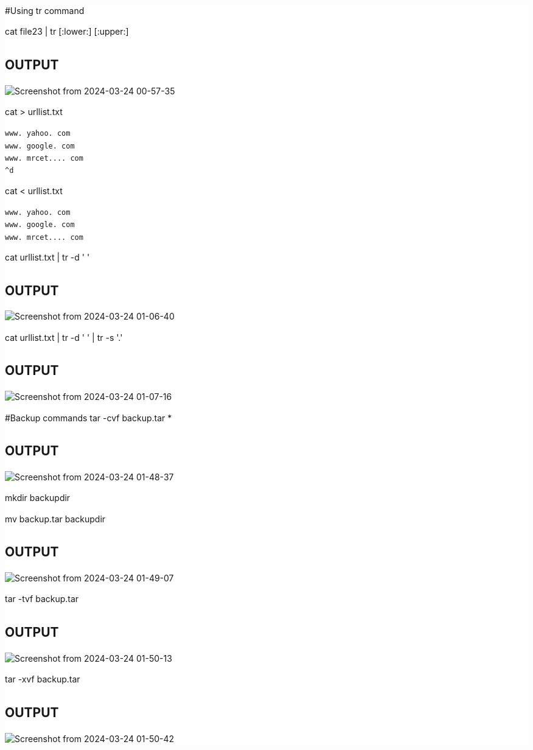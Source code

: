 
#Using tr command

cat file23 | tr [:lower:] [:upper:]
 ## OUTPUT
![Screenshot from 2024-03-24 00-57-35](https://github.com/DHARINIPV/OS-Linux-commands-Shell-script/assets/119400845/bfc897f6-0dba-40c6-91cf-3d36c34e8447)

cat > urllist.txt
```
www. yahoo. com
www. google. com
www. mrcet.... com
^d
 ```
cat < urllist.txt
```
www. yahoo. com
www. google. com
www. mrcet.... com
 ```
cat urllist.txt | tr -d ' '
 ## OUTPUT
![Screenshot from 2024-03-24 01-06-40](https://github.com/DHARINIPV/OS-Linux-commands-Shell-script/assets/119400845/199038af-1ef0-43e7-bd83-df8105a78e59)

cat urllist.txt | tr -d ' ' | tr -s '.'
## OUTPUT
![Screenshot from 2024-03-24 01-07-16](https://github.com/DHARINIPV/OS-Linux-commands-Shell-script/assets/119400845/ab2c2d3f-5edf-47d6-8cc9-392d90365175)

#Backup commands
tar -cvf backup.tar *
## OUTPUT
![Screenshot from 2024-03-24 01-48-37](https://github.com/DHARINIPV/OS-Linux-commands-Shell-script/assets/119400845/dd8831a5-ab50-4ff3-9446-8104632d61c3)


mkdir backupdir
 
mv backup.tar backupdir
## OUTPUT
![Screenshot from 2024-03-24 01-49-07](https://github.com/DHARINIPV/OS-Linux-commands-Shell-script/assets/119400845/5b2c19d1-491f-4fa0-9009-14e30c6c0ba9)

tar -tvf backup.tar
## OUTPUT
![Screenshot from 2024-03-24 01-50-13](https://github.com/DHARINIPV/OS-Linux-commands-Shell-script/assets/119400845/97c3c2c5-057f-41aa-97e4-f00baa4beee6)

tar -xvf backup.tar
## OUTPUT
![Screenshot from 2024-03-24 01-50-42](https://github.com/DHARINIPV/OS-Linux-commands-Shell-script/assets/119400845/58990426-6a00-4586-9c98-c3c2585ae7f1)

